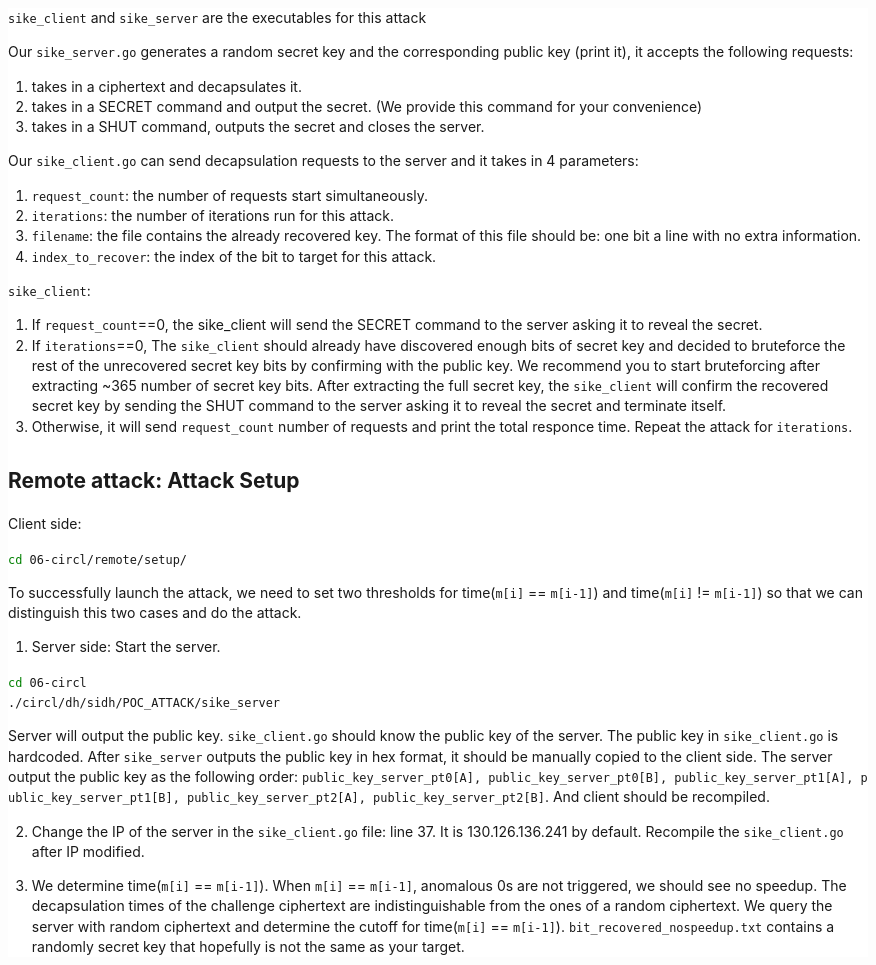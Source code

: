 
`sike_client` and `sike_server` are the executables for this attack

Our `sike_server.go` generates a random secret key and the corresponding public key (print it), it accepts the following requests:
   1. takes in a ciphertext and decapsulates it. 
   2. takes in a SECRET command and output the secret. (We provide this command for your convenience)
   3. takes in a SHUT command, outputs the secret and closes the server.


Our `sike_client.go` can send decapsulation requests to the server and it takes in 4 parameters:
   1. `request_count`: the number of requests start simultaneously.
   2. `iterations`: the number of iterations run for this attack.
   3. `filename`: the file contains the already recovered key. The format of this file should be: one bit a line with no extra information.
   4. `index_to_recover`: the index of the bit to target for this attack.
    
`sike_client`:
   1. If `request_count`==0, the sike_client will send the SECRET command to the server asking it to reveal the secret.
   2. If `iterations`==0, The `sike_client` should already have discovered enough bits of secret key and decided to bruteforce the rest of the unrecovered secret key bits by confirming with the public key. We recommend you to start bruteforcing after extracting ~365 number of secret key bits. After extracting the full secret key, the `sike_client` will confirm the recovered secret key by sending the SHUT command to the server asking it to reveal the secret and terminate itself.
   3. Otherwise, it will send `request_count` number of requests and print the total responce time. Repeat the attack for `iterations`.


## Remote attack: Attack Setup 
Client side:
```sh
cd 06-circl/remote/setup/
```

To successfully launch the attack, we need to set two thresholds for time(`m[i]` == `m[i-1]`) and time(`m[i]` != `m[i-1]`) so that we can distinguish this two cases and do the attack.


   
   1. Server side: Start the server. 
```sh
cd 06-circl
./circl/dh/sidh/POC_ATTACK/sike_server
```
   Server will output the public key.
   `sike_client.go` should know the public key of the server. The public key in `sike_client.go` is hardcoded. After `sike_server` outputs the public key in hex format, it should be manually copied to the client side. The server output the public key as the following order: `public_key_server_pt0[A], public_key_server_pt0[B], public_key_server_pt1[A], public_key_server_pt1[B], public_key_server_pt2[A], public_key_server_pt2[B]`. And client should be recompiled.


   2. Change the IP of the server in the `sike_client.go` file: line 37. It is 130.126.136.241 by default. Recompile the `sike_client.go` after IP modified.


   3. We determine time(`m[i]` == `m[i-1]`).
   When `m[i]` == `m[i-1]`, anomalous 0s are not triggered, we should see no speedup. The decapsulation times of the challenge ciphertext are indistinguishable from the ones of a random ciphertext. We query the server with random ciphertext and determine the cutoff for time(`m[i]` == `m[i-1]`). `bit_recovered_nospeedup.txt` contains a randomly secret key that hopefully is not the same as your target. 

